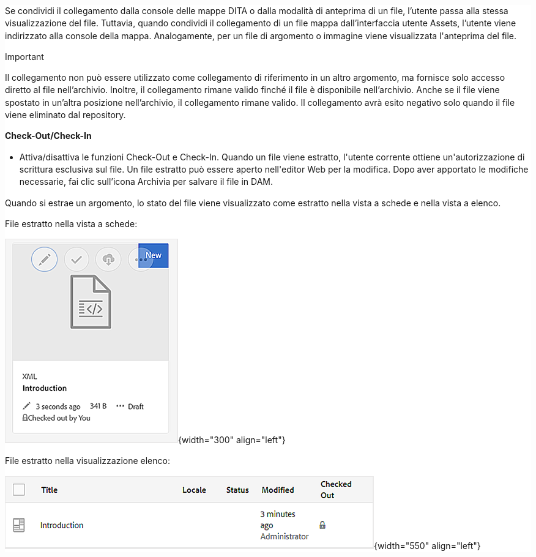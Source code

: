 Se condividi il collegamento dalla console delle mappe DITA o dalla modalità di anteprima di un file, l’utente passa alla stessa visualizzazione del file. Tuttavia, quando condividi il collegamento di un file mappa dall’interfaccia utente Assets, l’utente viene indirizzato alla console della mappa. Analogamente, per un file di argomento o immagine viene visualizzata l&#39;anteprima del file.

>[!IMPORTANT]
>
> Il collegamento non può essere utilizzato come collegamento di riferimento in un altro argomento, ma fornisce solo accesso diretto al file nell’archivio. Inoltre, il collegamento rimane valido finché il file è disponibile nell’archivio. Anche se il file viene spostato in un’altra posizione nell’archivio, il collegamento rimane valido. Il collegamento avrà esito negativo solo quando il file viene eliminato dal repository.

**Check-Out/Check-In**

- Attiva/disattiva le funzioni Check-Out e Check-In. Quando un file viene estratto, l&#39;utente corrente ottiene un&#39;autorizzazione di scrittura esclusiva sul file. Un file estratto può essere aperto nell&#39;editor Web per la modifica. Dopo aver apportato le modifiche necessarie, fai clic sull’icona Archivia per salvare il file in DAM.

Quando si estrae un argomento, lo stato del file viene visualizzato come estratto nella vista a schede e nella vista a elenco.

File estratto nella vista a schede:

![](images/checkout-card-62.png){width="300" align="left"}

File estratto nella visualizzazione elenco:

![](images/checkout-list-62.png){width="550" align="left"}
